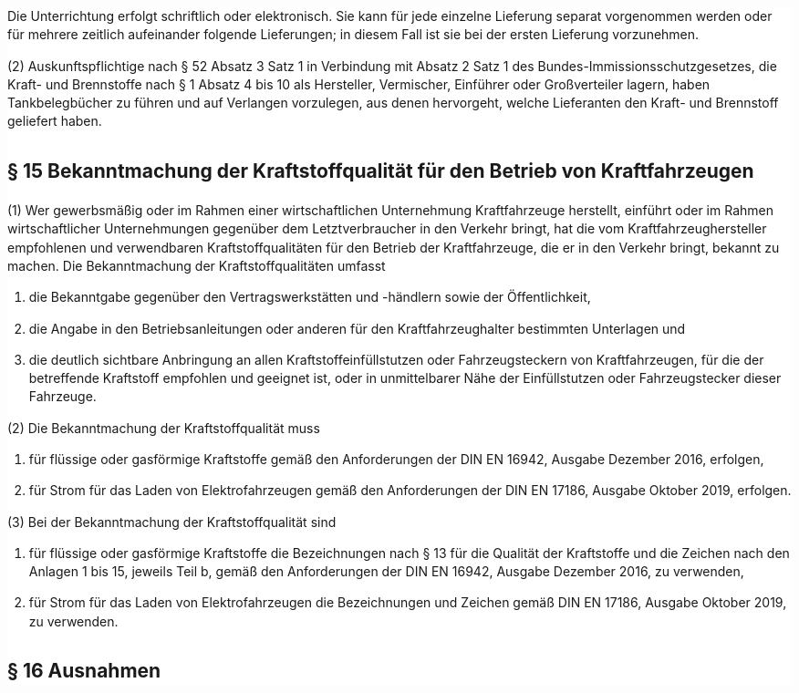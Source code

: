 

Die Unterrichtung erfolgt schriftlich oder elektronisch. Sie kann für jede einzelne Lieferung separat vorgenommen werden oder für mehrere zeitlich aufeinander folgende Lieferungen; in diesem Fall ist sie bei der ersten Lieferung vorzunehmen.

(2) Auskunftspflichtige nach § 52 Absatz 3 Satz 1 in Verbindung mit Absatz 2 Satz 1 des Bundes-Immissionsschutzgesetzes, die Kraft- und Brennstoffe nach § 1 Absatz 4 bis 10 als Hersteller, Vermischer, Einführer oder Großverteiler lagern, haben Tankbelegbücher zu führen und auf Verlangen vorzulegen, aus denen hervorgeht, welche Lieferanten den Kraft- und Brennstoff geliefert haben.


## § 15 Bekanntmachung der Kraftstoffqualität für den Betrieb von Kraftfahrzeugen

(1) Wer gewerbsmäßig oder im Rahmen einer wirtschaftlichen Unternehmung Kraftfahrzeuge herstellt, einführt oder im Rahmen wirtschaftlicher Unternehmungen gegenüber dem Letztverbraucher in den Verkehr bringt, hat die vom Kraftfahrzeughersteller empfohlenen und verwendbaren Kraftstoffqualitäten für den Betrieb der Kraftfahrzeuge, die er in den Verkehr bringt, bekannt zu machen. Die Bekanntmachung der Kraftstoffqualitäten umfasst

1.  die Bekanntgabe gegenüber den Vertragswerkstätten und -händlern sowie der Öffentlichkeit,


2.  die Angabe in den Betriebsanleitungen oder anderen für den Kraftfahrzeughalter bestimmten Unterlagen und


3.  die deutlich sichtbare Anbringung an allen Kraftstoffeinfüllstutzen oder Fahrzeugsteckern von Kraftfahrzeugen, für die der betreffende Kraftstoff empfohlen und geeignet ist, oder in unmittelbarer Nähe der Einfüllstutzen oder Fahrzeugstecker dieser Fahrzeuge.




(2) Die Bekanntmachung der Kraftstoffqualität muss

1.  für flüssige oder gasförmige Kraftstoffe gemäß den Anforderungen der DIN EN 16942, Ausgabe Dezember 2016, erfolgen,


2.  für Strom für das Laden von Elektrofahrzeugen gemäß den Anforderungen der DIN EN 17186, Ausgabe Oktober 2019, erfolgen.




(3) Bei der Bekanntmachung der Kraftstoffqualität sind

1.  für flüssige oder gasförmige Kraftstoffe die Bezeichnungen nach § 13 für die Qualität der Kraftstoffe und die Zeichen nach den Anlagen 1 bis 15, jeweils Teil b, gemäß den Anforderungen der DIN EN 16942, Ausgabe Dezember 2016, zu verwenden,


2.  für Strom für das Laden von Elektrofahrzeugen die Bezeichnungen und Zeichen gemäß DIN EN 17186, Ausgabe Oktober 2019, zu verwenden.





## § 16 Ausnahmen
